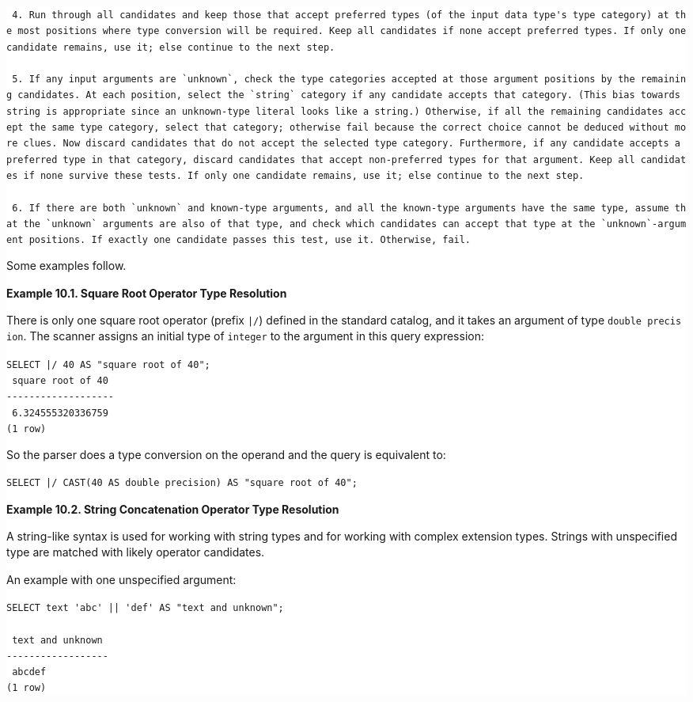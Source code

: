      4. Run through all candidates and keep those that accept preferred types (of the input data type's type category) at the most positions where type conversion will be required. Keep all candidates if none accept preferred types. If only one candidate remains, use it; else continue to the next step.

     5. If any input arguments are `unknown`, check the type categories accepted at those argument positions by the remaining candidates. At each position, select the `string` category if any candidate accepts that category. (This bias towards string is appropriate since an unknown-type literal looks like a string.) Otherwise, if all the remaining candidates accept the same type category, select that category; otherwise fail because the correct choice cannot be deduced without more clues. Now discard candidates that do not accept the selected type category. Furthermore, if any candidate accepts a preferred type in that category, discard candidates that accept non-preferred types for that argument. Keep all candidates if none survive these tests. If only one candidate remains, use it; else continue to the next step.

     6. If there are both `unknown` and known-type arguments, and all the known-type arguments have the same type, assume that the `unknown` arguments are also of that type, and check which candidates can accept that type at the `unknown`-argument positions. If exactly one candidate passes this test, use it. Otherwise, fail.

Some examples follow.

**Example  10.1. Square Root Operator Type Resolution**

There is only one square root operator (prefix `|/`) defined in the standard
catalog, and it takes an argument of type `double precision`. The scanner
assigns an initial type of `integer` to the argument in this query expression:

    
    
    SELECT |/ 40 AS "square root of 40";
     square root of 40
    -------------------
     6.324555320336759
    (1 row)
    

So the parser does a type conversion on the operand and the query is
equivalent to:

    
    
    SELECT |/ CAST(40 AS double precision) AS "square root of 40";
    

  

**Example  10.2. String Concatenation Operator Type Resolution**

A string-like syntax is used for working with string types and for working
with complex extension types. Strings with unspecified type are matched with
likely operator candidates.

An example with one unspecified argument:

    
    
    SELECT text 'abc' || 'def' AS "text and unknown";
    
     text and unknown
    ------------------
     abcdef
    (1 row)
    